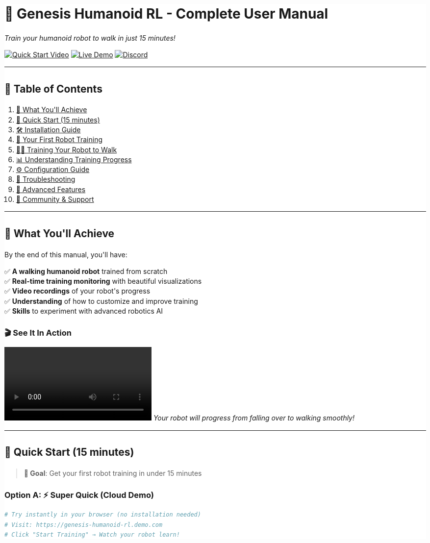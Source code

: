 # 🤖 Genesis Humanoid RL - Complete User Manual

*Train your humanoid robot to walk in just 15 minutes!*

[![Quick Start Video](https://img.shields.io/badge/▶️_Quick_Start-Video_Guide-red.svg)](#quick-start-video) [![Live Demo](https://img.shields.io/badge/🚀_Try_Now-Web_Demo-blue.svg)](#web-demo) [![Discord](https://img.shields.io/badge/💬_Join-Community-purple.svg)](#community)

---

## 📖 Table of Contents

1. [🎯 What You'll Achieve](#-what-youll-achieve)
2. [🚀 Quick Start (15 minutes)](#-quick-start-15-minutes)
3. [🛠️ Installation Guide](#️-installation-guide)
4. [👶 Your First Robot Training](#-your-first-robot-training)
5. [🏃‍♂️ Training Your Robot to Walk](#️-training-your-robot-to-walk)
6. [📊 Understanding Training Progress](#-understanding-training-progress)
7. [⚙️ Configuration Guide](#️-configuration-guide)
8. [🔧 Troubleshooting](#-troubleshooting)
9. [🚀 Advanced Features](#-advanced-features)
10. [🤝 Community & Support](#-community--support)

---

## 🎯 What You'll Achieve

By the end of this manual, you'll have:

✅ **A walking humanoid robot** trained from scratch  
✅ **Real-time training monitoring** with beautiful visualizations  
✅ **Video recordings** of your robot's progress  
✅ **Understanding** of how to customize and improve training  
✅ **Skills** to experiment with advanced robotics AI  

### 🎬 See It In Action
![Robot Walking Demo](genesis_robot_video.mp4)
*Your robot will progress from falling over to walking smoothly!*

---

## 🚀 Quick Start (15 minutes)

> **🎯 Goal**: Get your first robot training in under 15 minutes

### Option A: ⚡ Super Quick (Cloud Demo)
```bash
# Try instantly in your browser (no installation needed)
# Visit: https://genesis-humanoid-rl.demo.com
# Click "Start Training" → Watch your robot learn!
```
